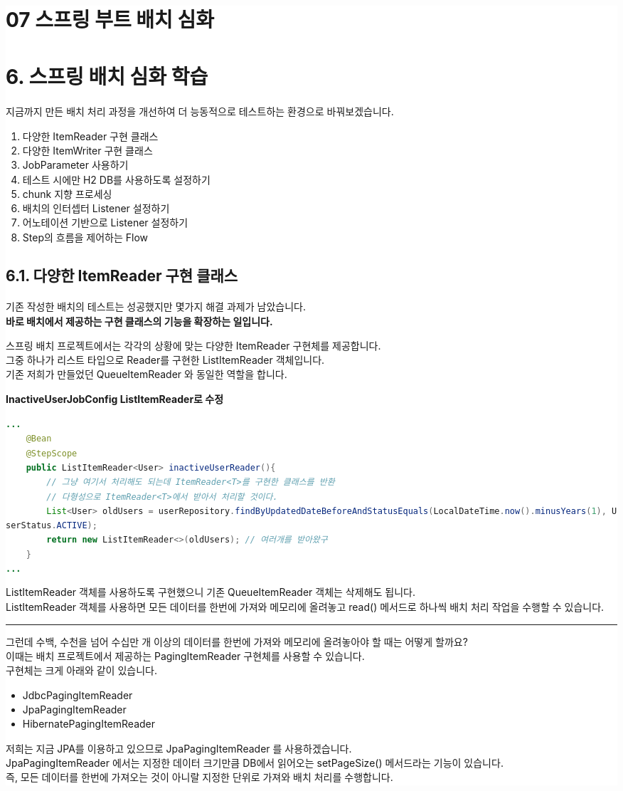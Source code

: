 07 스프링 부트 배치 심화
======================= 
# 6. 스프링 배치 심화 학습    
지금까지 만든 배치 처리 과정을 개선하여 더 능동적으로 테스트하는 환경으로 바꿔보겠습니다.      
  
1. 다양한 ItemReader 구현 클래스    
2. 다양한 ItemWriter 구현 클래스     
3. JobParameter 사용하기   
4. 테스트 시에만 H2 DB를 사용하도록 설정하기    
5. chunk 지향 프로세싱  
6. 배치의 인터셉터 Listener 설정하기  
7. 어노테이션 기반으로 Listener 설정하기  
8. Step의 흐름을 제어하는 Flow

## 6.1. 다양한 ItemReader 구현 클래스 
기존 작성한 배치의 테스트는 성공했지만 몇가지 해결 과제가 남았습니다.      
**바로 배치에서 제공하는 구현 클래스의 기능을 확장하는 일입니다.**   
    
스프링 배치 프로젝트에서는 각각의 상황에 맞는 다양한 ItemReader 구현체를 제공합니다.   
그중 하나가 리스트 타입으로 Reader를 구현한 ListItemReader 객체입니다.   
기존 저희가 만들었던 QueueItemReader 와 동일한 역할을 합니다.  

**InactiveUserJobConfig ListItemReader로 수정**
```java
...
    @Bean
    @StepScope
    public ListItemReader<User> inactiveUserReader(){
        // 그냥 여기서 처리해도 되는데 ItemReader<T>를 구현한 클래스를 반환
        // 다형성으로 ItemReader<T>에서 받아서 처리할 것이다.
        List<User> oldUsers = userRepository.findByUpdatedDateBeforeAndStatusEquals(LocalDateTime.now().minusYears(1), UserStatus.ACTIVE);
        return new ListItemReader<>(oldUsers); // 여러개를 받아왔구
    }
...    
```
ListItemReader 객체를 사용하도록 구현했으니 기존 QueueItemReader 객체는 삭제해도 됩니다.  
ListItemReader 객체를 사용하면 모든 데이터를 한번에 가져와 메모리에 올려놓고 read() 메서드로 하나씩 배치 처리 작업을 수행할 수 있습니다.  
  
___   

그런데 수백, 수천을 넘어 수십만 개 이상의 데이터를 한번에 가져와 메모리에 올려놓아야 할 때는 어떻게 할까요?   
이때는 배치 프로젝트에서 제공하는 PagingItemReader 구현체를 사용할 수 있습니다.   
구현체는 크게 아래와 같이 있습니다.    
     
* JdbcPagingItemReader     
* JpaPagingItemReader    
* HibernatePagingItemReader    
   
저희는 지금 JPA를 이용하고 있으므로 JpaPagingItemReader 를 사용하겠습니다.  
JpaPagingItemReader 에서는 지정한 데이터 크기만큼 DB에서 읽어오는 setPageSize() 메서드라는 기능이 있습니다.   
즉, 모든 데이터를 한번에 가져오는 것이 아니랄 지정한 단위로 가져와 배치 처리를 수행합니다.   
